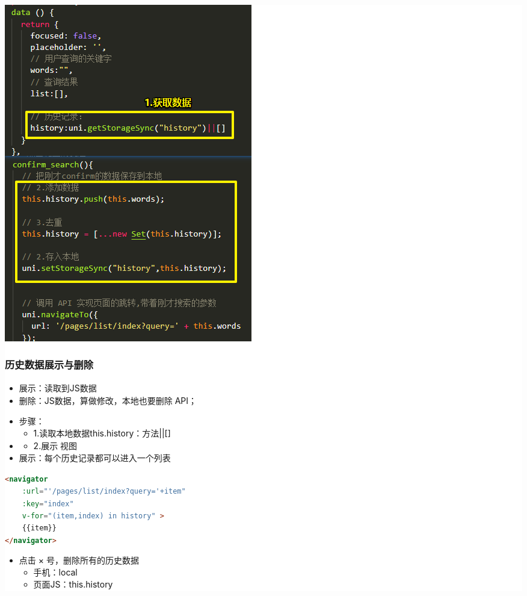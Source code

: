 ![1580972257910](assets/1580972257910.png)



### 历史数据展示与删除

* 展示：读取到JS数据
* 删除：JS数据，算做修改，本地也要删除 API；

- 步骤：
  - 1.读取本地数据this.history：方法||[]
- - 2.展示 视图
- 展示：每个历史记录都可以进入一个列表

```html
<navigator 
    :url="'/pages/list/index?query='+item"
    :key="index"
    v-for="(item,index) in history" >
    {{item}}
</navigator>
```

- 点击 × 号，删除所有的历史数据
  - 手机：local
  - 页面JS：this.history
